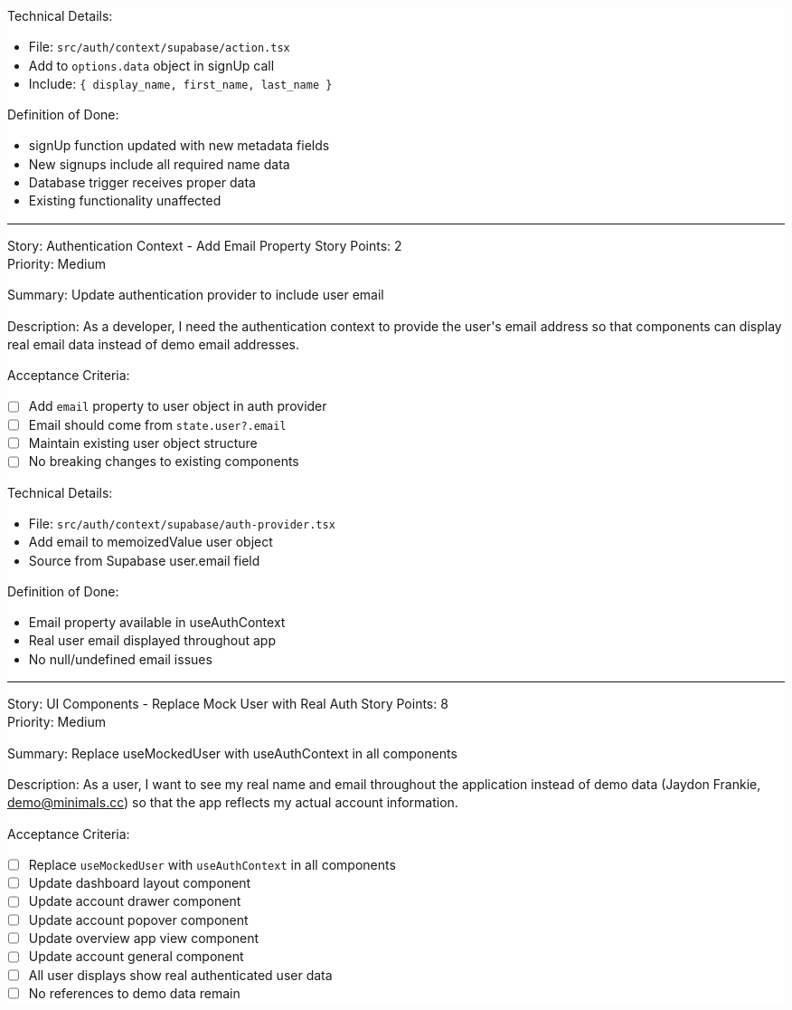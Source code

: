 Technical Details:
- File: `src/auth/context/supabase/action.tsx`
- Add to `options.data` object in signUp call
- Include: `{ display_name, first_name, last_name }`

Definition of Done:
- signUp function updated with new metadata fields
- New signups include all required name data
- Database trigger receives proper data
- Existing functionality unaffected

---

Story: Authentication Context - Add Email Property
Story Points: 2  
Priority: Medium  

Summary: Update authentication provider to include user email

Description:
As a developer, I need the authentication context to provide the user's email address so that components can display real email data instead of demo email addresses.

Acceptance Criteria:
- [ ] Add `email` property to user object in auth provider
- [ ] Email should come from `state.user?.email`
- [ ] Maintain existing user object structure
- [ ] No breaking changes to existing components

Technical Details:
- File: `src/auth/context/supabase/auth-provider.tsx`
- Add email to memoizedValue user object
- Source from Supabase user.email field

Definition of Done:
- Email property available in useAuthContext
- Real user email displayed throughout app
- No null/undefined email issues

---

Story: UI Components - Replace Mock User with Real Auth
Story Points: 8  
Priority: Medium  

Summary: Replace useMockedUser with useAuthContext in all components

Description:
As a user, I want to see my real name and email throughout the application instead of demo data (Jaydon Frankie, demo@minimals.cc) so that the app reflects my actual account information.

Acceptance Criteria:
- [ ] Replace `useMockedUser` with `useAuthContext` in all components
- [ ] Update dashboard layout component
- [ ] Update account drawer component  
- [ ] Update account popover component
- [ ] Update overview app view component
- [ ] Update account general component
- [ ] All user displays show real authenticated user data
- [ ] No references to demo data remain
